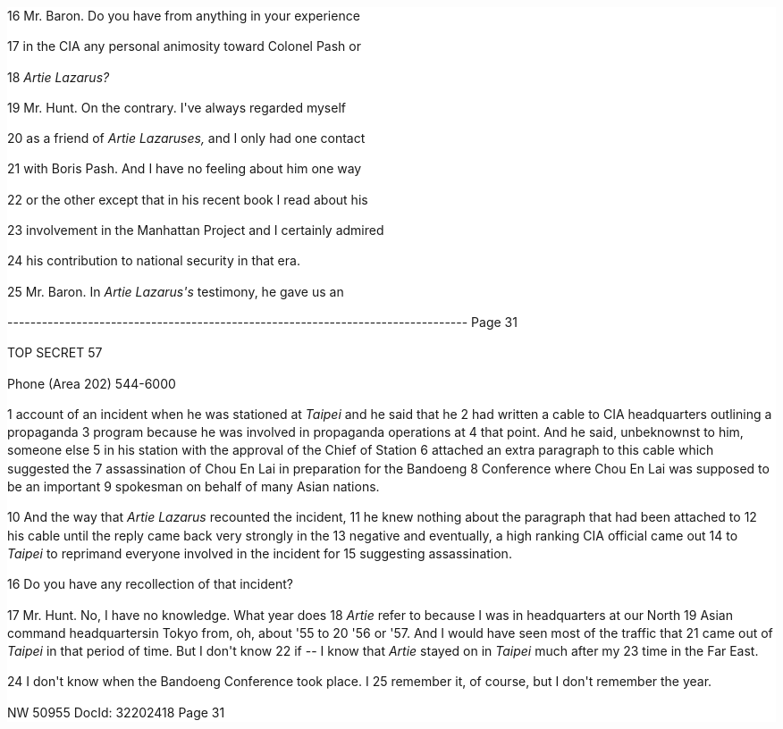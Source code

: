 16 Mr. Baron. Do you have from anything in your experience

17 in the CIA any personal animosity toward Colonel Pash or

18 *Artie Lazarus?*

19 Mr. Hunt. On the contrary. I've always regarded myself

20 as a friend of *Artie Lazaruses,* and I only had one contact

21 with Boris Pash. And I have no feeling about him one way

22 or the other except that in his recent book I read about his

23 involvement in the Manhattan Project and I certainly admired

24 his contribution to national security in that era.

25 Mr. Baron. In *Artie Lazarus's* testimony, he gave us an


-------------------------------------------------------------------------------- Page 31

TOP SECRET                                                                                                                      57

Phone (Area 202) 544-6000

1 account of an incident when he was stationed at *Taipei* and he said that he
2 had written a cable to CIA headquarters outlining a propaganda
3 program because he was involved in propaganda operations at
4 that point. And he said, unbeknownst to him, someone else
5 in his station with the approval of the Chief of Station
6 attached an extra paragraph to this cable which suggested the
7 assassination of Chou En Lai in preparation for the Bandoeng
8 Conference where Chou En Lai was supposed to be an important
9 spokesman on behalf of many Asian nations.

10 And the way that *Artie Lazarus* recounted the incident,
11 he knew nothing about the paragraph that had been attached to
12 his cable until the reply came back very strongly in the
13 negative and eventually, a high ranking CIA official came out
14 to *Taipei* to reprimand everyone involved in the incident for
15 suggesting assassination.

16 Do you have any recollection of that incident?

17 Mr. Hunt. No, I have no knowledge. What year does
18 *Artie* refer to because I was in headquarters at our North
19 Asian command headquartersin Tokyo from, oh, about '55 to
20 '56 or '57. And I would have seen most of the traffic that
21 came out of *Taipei* in that period of time. But I don't know
22 if -- I know that *Artie* stayed on in *Taipei* much after my
23 time in the Far East.

24 I don't know when the Bandoeng Conference took place. I
25 remember it, of course, but I don't remember the year.

NW 50955 DocId: 32202418 Page 31
